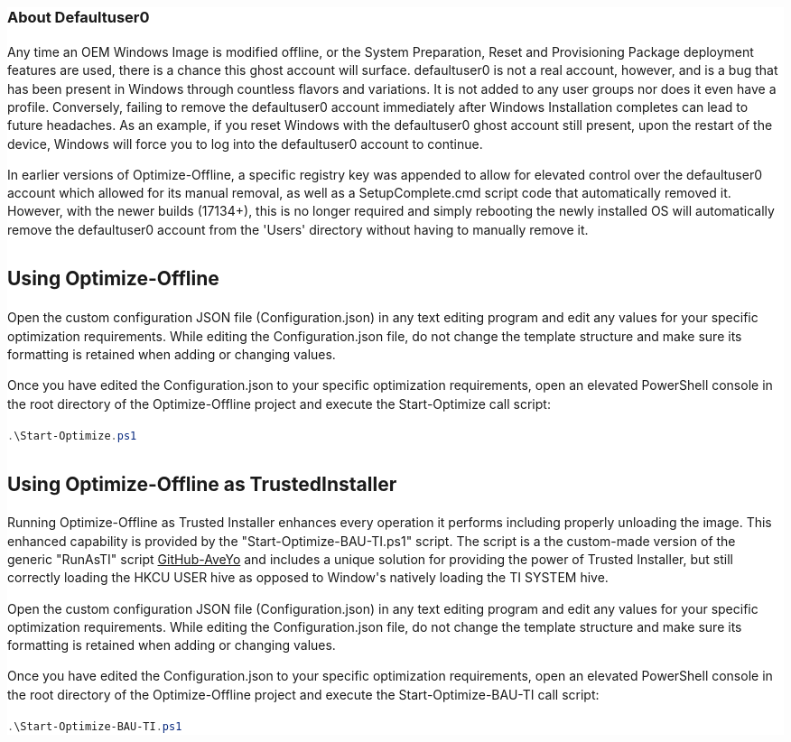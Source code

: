 ### About Defaultuser0 ###

Any time an OEM Windows Image is modified offline, or the System Preparation, Reset and Provisioning Package deployment features are used, there is a chance this ghost account will surface.
defaultuser0 is not a real account, however, and is a bug that has been present in Windows through countless flavors and variations. It is not added to any user groups nor does it even have a profile.
Conversely, failing to remove the defaultuser0 account immediately after Windows Installation completes can lead to future headaches.  As an example, if you reset Windows with the defaultuser0 ghost account still present, upon the restart of the device, Windows will force you to log into the defaultuser0 account to continue.

In earlier versions of Optimize-Offline, a specific registry key was appended to allow for elevated control over the defaultuser0 account which allowed for its manual removal, as well as a SetupComplete.cmd script code that automatically removed it. However, with the newer builds (17134+), this is no longer required and simply rebooting the newly installed OS will automatically remove the defaultuser0 account from the 'Users' directory without having to manually remove it.

## Using Optimize-Offline ##

Open the custom configuration JSON file (Configuration.json) in any text editing program and edit any values for your specific optimization requirements. While editing the Configuration.json file, do not change the template structure and make sure its formatting is retained when adding or changing values.

Once you have edited the Configuration.json to your specific optimization requirements, open an elevated PowerShell console in the root directory of the Optimize-Offline project and execute the Start-Optimize call script:

```PowerShell
.\Start-Optimize.ps1
```

## Using Optimize-Offline as TrustedInstaller ##

Running Optimize-Offline as Trusted Installer enhances every operation it performs including properly unloading the image. This enhanced capability is provided by the "Start-Optimize-BAU-TI.ps1" script. The script is a the custom-made version of the generic "RunAsTI" script [GitHub-AveYo](https://github.com/AveYo/LeanAndMean/blob/main/RunAsTI.bat) and includes a unique solution for providing the power of Trusted Installer, but still correctly loading the HKCU USER hive as opposed to Window's natively loading the TI SYSTEM hive.

Open the custom configuration JSON file (Configuration.json) in any text editing program and edit any values for your specific optimization requirements. While editing the Configuration.json file, do not change the template structure and make sure its formatting is retained when adding or changing values.

Once you have edited the Configuration.json to your specific optimization requirements, open an elevated PowerShell console in the root directory of the Optimize-Offline project and execute the Start-Optimize-BAU-TI call script:

```PowerShell
.\Start-Optimize-BAU-TI.ps1
```
